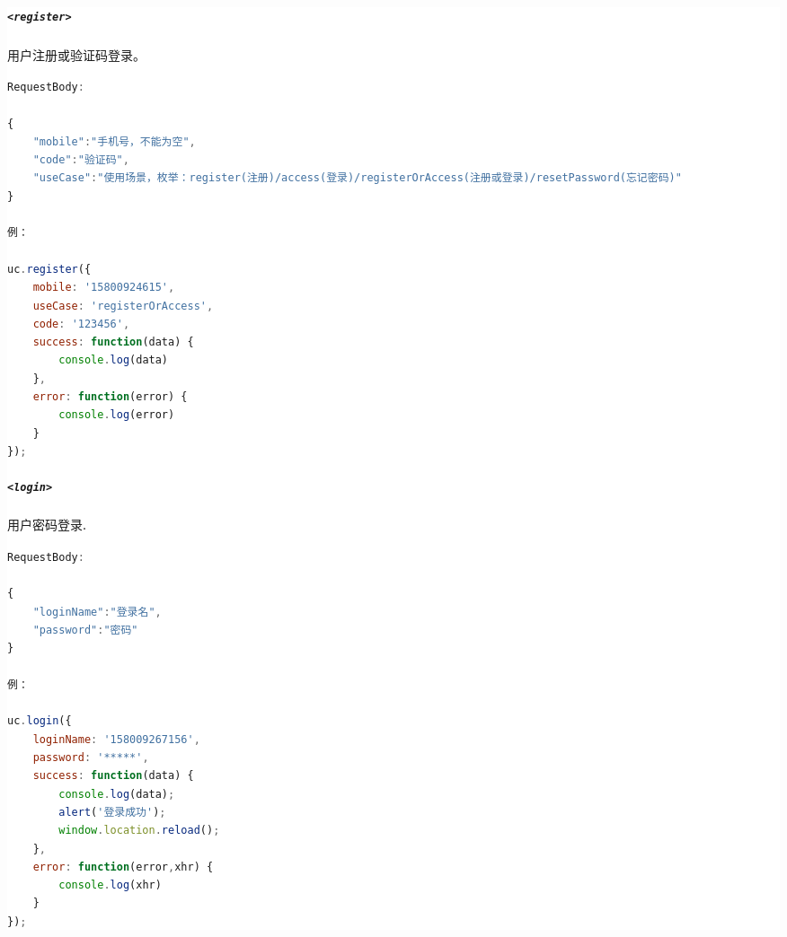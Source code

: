 ##### `<register>`

用户注册或验证码登录。

```js
RequestBody:

{
    "mobile":"手机号，不能为空",
    "code":"验证码",
    "useCase":"使用场景，枚举：register(注册)/access(登录)/registerOrAccess(注册或登录)/resetPassword(忘记密码)"
}

例：

uc.register({
	mobile: '15800924615',
	useCase: 'registerOrAccess',
	code: '123456',
	success: function(data) {
		console.log(data)
	},
	error: function(error) {
		console.log(error)
	}
});

```

##### `<login>`

用户密码登录.

```js
RequestBody:

{
    "loginName":"登录名",
    "password":"密码"
}

例：

uc.login({
	loginName: '158009267156',
	password: '*****',
	success: function(data) {
		console.log(data);
		alert('登录成功');
		window.location.reload();
	},
	error: function(error,xhr) {
		console.log(xhr)
	}
});

```

